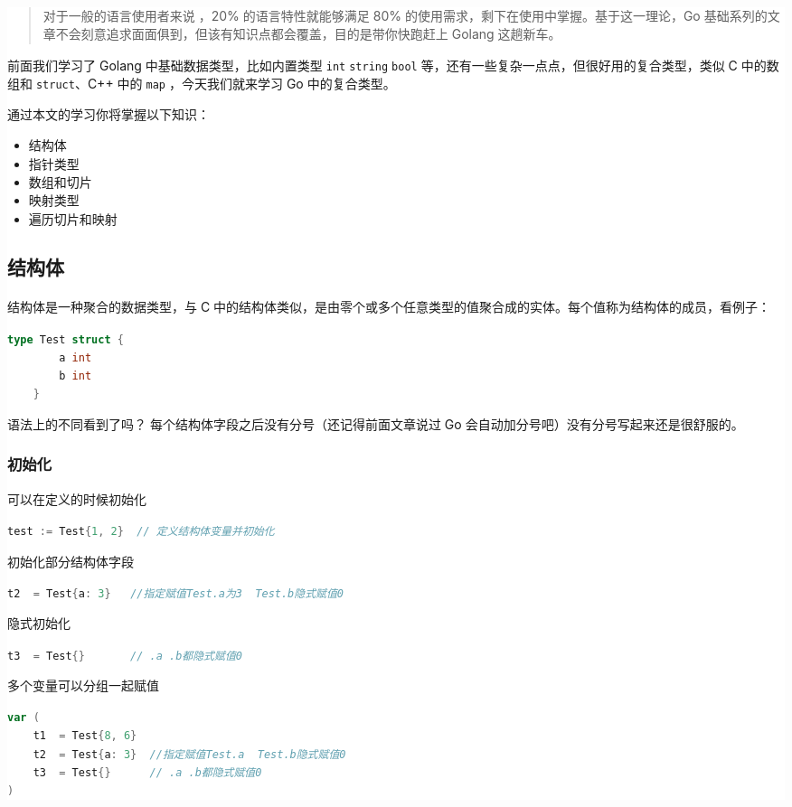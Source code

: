 > 对于一般的语言使用者来说 ，20% 的语言特性就能够满足 80% 的使用需求，剩下在使用中掌握。基于这一理论，Go 基础系列的文章不会刻意追求面面俱到，但该有知识点都会覆盖，目的是带你快跑赶上 Golang 这趟新车。

前面我们学习了 Golang 中基础数据类型，比如内置类型 `int` `string` `bool` 等，还有一些复杂一点点，但很好用的复合类型，类似 C 中的数组和 `struct`、C++ 中的 `map` ，今天我们就来学习 Go 中的复合类型。

通过本文的学习你将掌握以下知识：

- 结构体
- 指针类型
- 数组和切片
- 映射类型
- 遍历切片和映射



## 结构体

结构体是一种聚合的数据类型，与 C 中的结构体类似，是由零个或多个任意类型的值聚合成的实体。每个值称为结构体的成员，看例子：

```go
type Test struct {
		a int
		b int
	}
```

语法上的不同看到了吗？ 每个结构体字段之后没有分号（还记得前面文章说过 Go 会自动加分号吧）没有分号写起来还是很舒服的。



### 初始化

可以在定义的时候初始化

```go
test := Test{1, 2}  // 定义结构体变量并初始化
```

初始化部分结构体字段

```go
t2  = Test{a: 3}   //指定赋值Test.a为3  Test.b隐式赋值0
```

隐式初始化

```go
t3  = Test{}       // .a .b都隐式赋值0
```

多个变量可以分组一起赋值

```go
var (
    t1  = Test{8, 6}
    t2  = Test{a: 3}  //指定赋值Test.a  Test.b隐式赋值0
    t3  = Test{}      // .a .b都隐式赋值0
)
```

